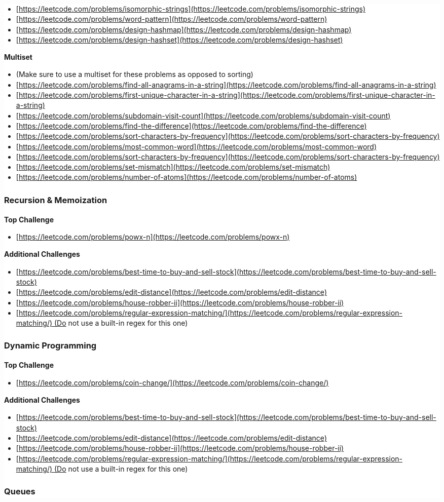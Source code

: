 - [https://leetcode.com/problems/isomorphic-strings](https://leetcode.com/problems/isomorphic-strings)
- [https://leetcode.com/problems/word-pattern](https://leetcode.com/problems/word-pattern)
- [https://leetcode.com/problems/design-hashmap](https://leetcode.com/problems/design-hashmap)
- [https://leetcode.com/problems/design-hashset](https://leetcode.com/problems/design-hashset)

**Multiset**

- (Make sure to use a multiset for these problems as opposed to sorting)
- [https://leetcode.com/problems/find-all-anagrams-in-a-string](https://leetcode.com/problems/find-all-anagrams-in-a-string)
- [https://leetcode.com/problems/first-unique-character-in-a-string](https://leetcode.com/problems/first-unique-character-in-a-string)
- [https://leetcode.com/problems/subdomain-visit-count](https://leetcode.com/problems/subdomain-visit-count)
- [https://leetcode.com/problems/find-the-difference](https://leetcode.com/problems/find-the-difference)
- [https://leetcode.com/problems/sort-characters-by-frequency](https://leetcode.com/problems/sort-characters-by-frequency)
- [https://leetcode.com/problems/most-common-word](https://leetcode.com/problems/most-common-word)
- [https://leetcode.com/problems/sort-characters-by-frequency](https://leetcode.com/problems/sort-characters-by-frequency)
- [https://leetcode.com/problems/set-mismatch](https://leetcode.com/problems/set-mismatch)
- [https://leetcode.com/problems/number-of-atoms](https://leetcode.com/problems/number-of-atoms)

### Recursion & Memoization

**Top Challenge**

- [https://leetcode.com/problems/powx-n](https://leetcode.com/problems/powx-n)

**Additional Challenges**

- [https://leetcode.com/problems/best-time-to-buy-and-sell-stock](https://leetcode.com/problems/best-time-to-buy-and-sell-stock)
- [https://leetcode.com/problems/edit-distance](https://leetcode.com/problems/edit-distance)
- [https://leetcode.com/problems/house-robber-ii](https://leetcode.com/problems/house-robber-ii)
- [https://leetcode.com/problems/regular-expression-matching/](https://leetcode.com/problems/regular-expression-matching/) (Do not use a built-in regex for this one)

### Dynamic Programming

**Top Challenge**

- [https://leetcode.com/problems/coin-change/](https://leetcode.com/problems/coin-change/)

**Additional Challenges**

- [https://leetcode.com/problems/best-time-to-buy-and-sell-stock](https://leetcode.com/problems/best-time-to-buy-and-sell-stock)
- [https://leetcode.com/problems/edit-distance](https://leetcode.com/problems/edit-distance)
- [https://leetcode.com/problems/house-robber-ii](https://leetcode.com/problems/house-robber-ii)
- [https://leetcode.com/problems/regular-expression-matching/](https://leetcode.com/problems/regular-expression-matching/) (Do not use a built-in regex for this one)

### Queues
